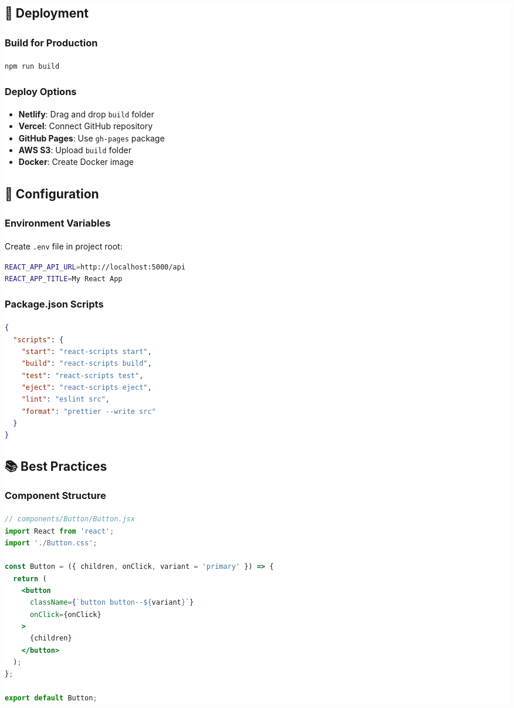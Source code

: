 ## **🚀 Deployment**

### **Build for Production**
```bash
npm run build
```

### **Deploy Options**
- **Netlify**: Drag and drop `build` folder
- **Vercel**: Connect GitHub repository
- **GitHub Pages**: Use `gh-pages` package
- **AWS S3**: Upload `build` folder
- **Docker**: Create Docker image

## **🔧 Configuration**

### **Environment Variables**
Create `.env` file in project root:
```bash
REACT_APP_API_URL=http://localhost:5000/api
REACT_APP_TITLE=My React App
```

### **Package.json Scripts**
```json
{
  "scripts": {
    "start": "react-scripts start",
    "build": "react-scripts build",
    "test": "react-scripts test",
    "eject": "react-scripts eject",
    "lint": "eslint src",
    "format": "prettier --write src"
  }
}
```

## **📚 Best Practices**

### **Component Structure**
```jsx
// components/Button/Button.jsx
import React from 'react';
import './Button.css';

const Button = ({ children, onClick, variant = 'primary' }) => {
  return (
    <button 
      className={`button button--${variant}`}
      onClick={onClick}
    >
      {children}
    </button>
  );
};

export default Button;
```
